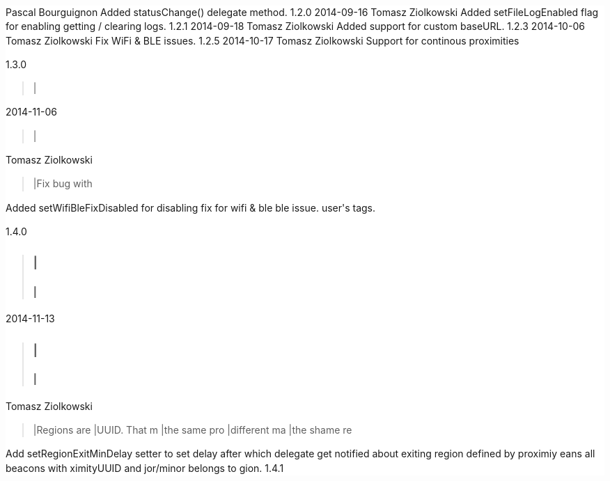 <td align="left">Pascal Bourguignon</td>
<td align="left">Added statusChange() delegate method.</td>
</tr>
<tr class="odd">
<td align="left">1.2.0</td>
<td align="left">2014-09-16</td>
<td align="left">Tomasz Ziolkowski</td>
<td align="left">Added setFileLogEnabled flag for enabling getting / clearing logs.</td>
</tr>
<tr class="even">
<td align="left">1.2.1</td>
<td align="left">2014-09-18</td>
<td align="left">Tomasz Ziolkowski</td>
<td align="left">Added support for custom baseURL.</td>
</tr>
<tr class="odd">
<td align="left">1.2.3</td>
<td align="left">2014-10-06</td>
<td align="left">Tomasz Ziolkowski</td>
<td align="left">Fix WiFi &amp; BLE issues.</td>
</tr>
<tr class="even">
<td align="left">1.2.5</td>
<td align="left">2014-10-17</td>
<td align="left">Tomasz Ziolkowski</td>
<td align="left">Support for continous proximities</td>
</tr>
<tr class="odd">
<td align="left"><p>1.3.0</p>
<blockquote>
<p>|</p>
</blockquote></td>
<td align="left"><p>2014-11-06</p>
<blockquote>
<p>|</p>
</blockquote></td>
<td align="left"><p>Tomasz Ziolkowski</p>
<blockquote>
<p>|Fix bug with</p>
</blockquote></td>
<td align="left">Added setWifiBleFixDisabled for disabling fix for wifi &amp; ble ble issue. user's tags.</td>
</tr>
<tr class="even">
<td align="left"><p>1.4.0</p>
<blockquote>
<h3>|</h3>
<h4>|</h4>
</blockquote></td>
<td align="left"><p>2014-11-13</p>
<blockquote>
<h3>|</h3>
<h4>|</h4>
</blockquote></td>
<td align="left"><p>Tomasz Ziolkowski</p>
<blockquote>
<p>|Regions are |UUID. That m |the same pro |different ma |the shame re</p>
</blockquote></td>
<td align="left">Add setRegionExitMinDelay setter to set delay after which delegate get notified about exiting region defined by proximiy eans all beacons with ximityUUID and jor/minor belongs to gion.</td>
</tr>
<tr class="odd">
<td align="left">1.4.1</td>